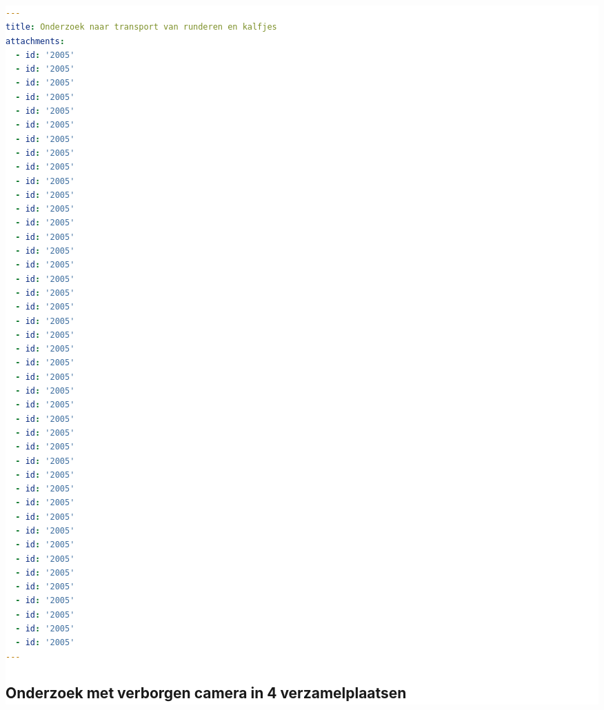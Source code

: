 ```yaml
---
title: Onderzoek naar transport van runderen en kalfjes
attachments:
  - id: '2005'
  - id: '2005'
  - id: '2005'
  - id: '2005'
  - id: '2005'
  - id: '2005'
  - id: '2005'
  - id: '2005'
  - id: '2005'
  - id: '2005'
  - id: '2005'
  - id: '2005'
  - id: '2005'
  - id: '2005'
  - id: '2005'
  - id: '2005'
  - id: '2005'
  - id: '2005'
  - id: '2005'
  - id: '2005'
  - id: '2005'
  - id: '2005'
  - id: '2005'
  - id: '2005'
  - id: '2005'
  - id: '2005'
  - id: '2005'
  - id: '2005'
  - id: '2005'
  - id: '2005'
  - id: '2005'
  - id: '2005'
  - id: '2005'
  - id: '2005'
  - id: '2005'
  - id: '2005'
  - id: '2005'
  - id: '2005'
  - id: '2005'
  - id: '2005'
  - id: '2005'
  - id: '2005'
  - id: '2005'
---
```

## Onderzoek met verborgen camera in 4 verzamelplaatsen
